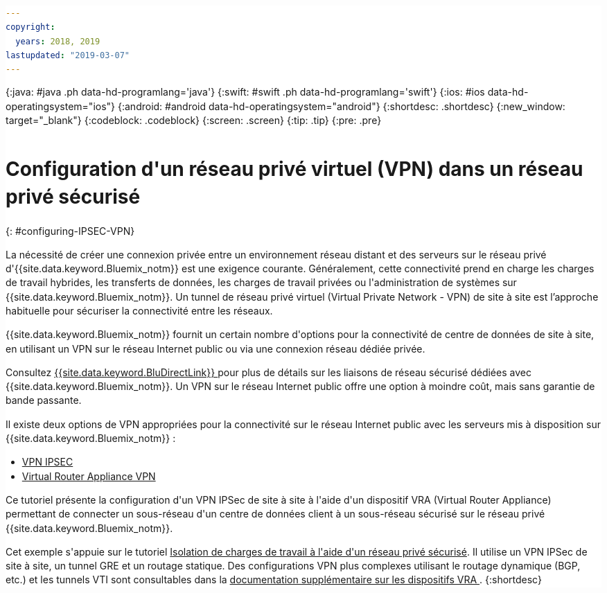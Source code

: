 ```yaml
---
copyright:
  years: 2018, 2019
lastupdated: "2019-03-07"
---
```


{:java: #java .ph data-hd-programlang='java'}
{:swift: #swift .ph data-hd-programlang='swift'}
{:ios: #ios data-hd-operatingsystem="ios"}
{:android: #android data-hd-operatingsystem="android"}
{:shortdesc: .shortdesc}
{:new_window: target="_blank"}
{:codeblock: .codeblock}
{:screen: .screen}
{:tip: .tip}
{:pre: .pre}

# Configuration d'un réseau privé virtuel (VPN) dans un réseau privé sécurisé
{: #configuring-IPSEC-VPN}

La nécessité de créer une connexion privée entre un environnement réseau distant et des serveurs sur le réseau privé d'{{site.data.keyword.Bluemix_notm}} est une exigence courante. Généralement, cette connectivité prend en charge les charges de travail hybrides, les transferts de données, les charges de travail privées ou l'administration de systèmes sur {{site.data.keyword.Bluemix_notm}}. Un tunnel de réseau privé virtuel (Virtual Private Network - VPN) de site à site est l’approche habituelle pour sécuriser la connectivité entre les réseaux.  

{{site.data.keyword.Bluemix_notm}} fournit un certain nombre d'options pour la connectivité de centre de données de site à site, en utilisant un VPN sur le réseau Internet public ou via une connexion réseau dédiée privée. 

Consultez [{{site.data.keyword.BluDirectLink}}
]( https://{DomainName}/docs/infrastructure/direct-link?topic=direct-link-configure-ibm-cloud-direct-link#configure-ibm-cloud-direct-link) 
pour plus de détails sur les liaisons de réseau sécurisé dédiées avec {{site.data.keyword.Bluemix_notm}}. Un VPN sur le réseau Internet public offre une option à moindre coût, mais sans garantie de bande passante.  

Il existe deux options de VPN appropriées pour la connectivité sur le réseau Internet public avec les serveurs mis à disposition sur {{site.data.keyword.Bluemix_notm}} :

-	[VPN IPSEC]( https://{DomainName}/catalog/infrastructure/ipsec-vpn)
-	[Virtual Router Appliance VPN](https://{DomainName}/docs/infrastructure/virtual-router-appliance?topic=virtual-router-appliance-about-the-vra#virtual-private-network-vpn-gateway)

Ce tutoriel présente la configuration d'un VPN IPSec de site à site à l'aide d'un dispositif VRA (Virtual Router Appliance) permettant de connecter un sous-réseau d'un centre de données client à un sous-réseau sécurisé sur le réseau privé {{site.data.keyword.Bluemix_notm}}. 

Cet exemple s'appuie sur le tutoriel [Isolation de charges de travail à l'aide d'un réseau privé sécurisé](https://{DomainName}/docs/tutorials?topic=solution-tutorials-secure-network-enclosure#secure-network-enclosure). Il utilise un VPN IPSec de site à site, un tunnel GRE et un routage statique. Des configurations VPN plus complexes utilisant le routage dynamique (BGP, etc.) et les tunnels VTI sont consultables dans la [documentation supplémentaire sur les dispositifs VRA ](https://{DomainName}/docs/infrastructure/virtual-router-appliance?topic=virtual-router-appliance-supplemental-vra-documentation#supplemental-vra-documentation).
{:shortdesc}
